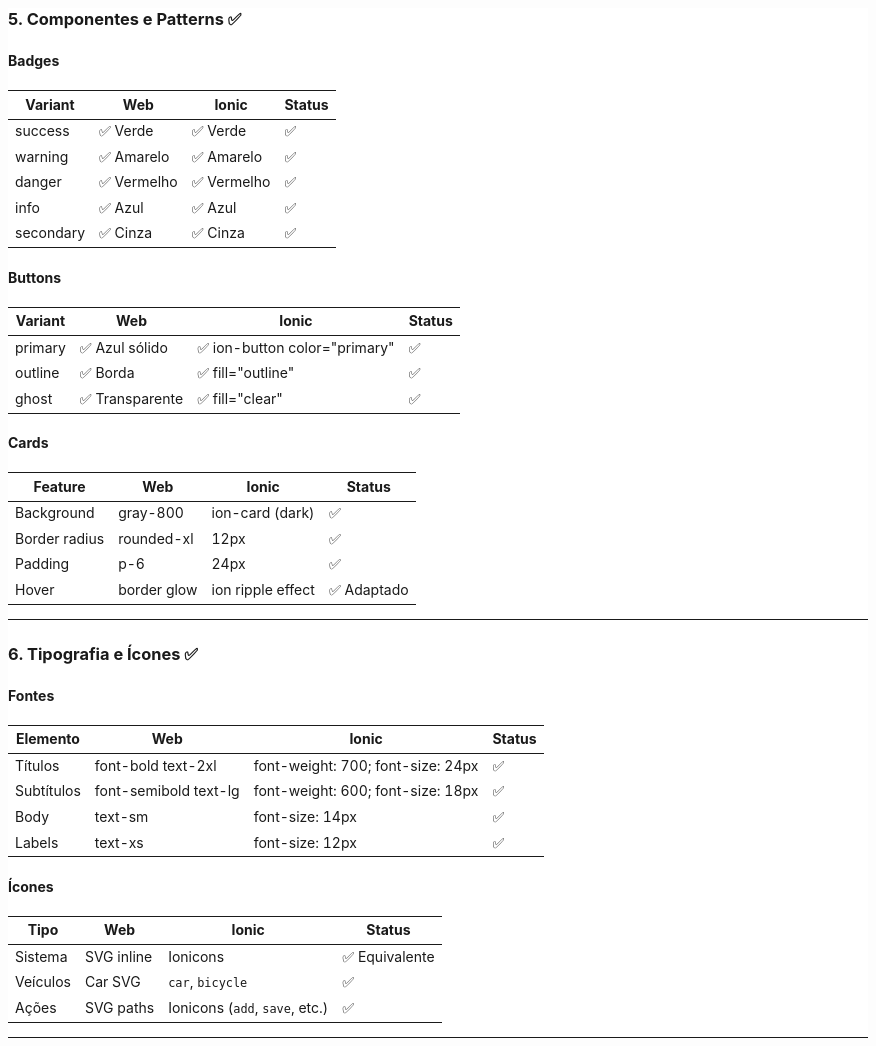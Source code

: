 
### 5. **Componentes e Patterns** ✅

#### Badges
| Variant | Web | Ionic | Status |
|---------|-----|-------|--------|
| success | ✅ Verde | ✅ Verde | ✅ |
| warning | ✅ Amarelo | ✅ Amarelo | ✅ |
| danger | ✅ Vermelho | ✅ Vermelho | ✅ |
| info | ✅ Azul | ✅ Azul | ✅ |
| secondary | ✅ Cinza | ✅ Cinza | ✅ |

#### Buttons
| Variant | Web | Ionic | Status |
|---------|-----|-------|--------|
| primary | ✅ Azul sólido | ✅ ion-button color="primary" | ✅ |
| outline | ✅ Borda | ✅ fill="outline" | ✅ |
| ghost | ✅ Transparente | ✅ fill="clear" | ✅ |

#### Cards
| Feature | Web | Ionic | Status |
|---------|-----|-------|--------|
| Background | gray-800 | ion-card (dark) | ✅ |
| Border radius | rounded-xl | 12px | ✅ |
| Padding | p-6 | 24px | ✅ |
| Hover | border glow | ion ripple effect | ✅ Adaptado |

---

### 6. **Tipografia e Ícones** ✅

#### Fontes
| Elemento | Web | Ionic | Status |
|----------|-----|-------|--------|
| Títulos | font-bold text-2xl | font-weight: 700; font-size: 24px | ✅ |
| Subtítulos | font-semibold text-lg | font-weight: 600; font-size: 18px | ✅ |
| Body | text-sm | font-size: 14px | ✅ |
| Labels | text-xs | font-size: 12px | ✅ |

#### Ícones
| Tipo | Web | Ionic | Status |
|------|-----|-------|--------|
| Sistema | SVG inline | Ionicons | ✅ Equivalente |
| Veículos | Car SVG | `car`, `bicycle` | ✅ |
| Ações | SVG paths | Ionicons (`add`, `save`, etc.) | ✅ |

---